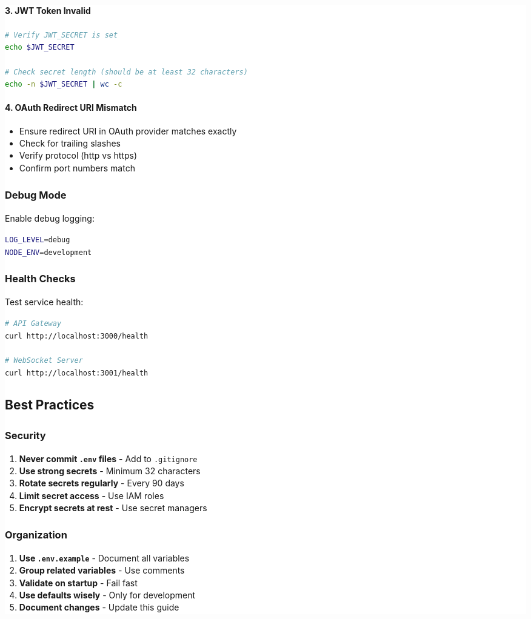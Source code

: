 #### 3. JWT Token Invalid

```bash
# Verify JWT_SECRET is set
echo $JWT_SECRET

# Check secret length (should be at least 32 characters)
echo -n $JWT_SECRET | wc -c
```

#### 4. OAuth Redirect URI Mismatch

- Ensure redirect URI in OAuth provider matches exactly
- Check for trailing slashes
- Verify protocol (http vs https)
- Confirm port numbers match

### Debug Mode

Enable debug logging:

```bash
LOG_LEVEL=debug
NODE_ENV=development
```

### Health Checks

Test service health:

```bash
# API Gateway
curl http://localhost:3000/health

# WebSocket Server
curl http://localhost:3001/health
```

## Best Practices

### Security

1. **Never commit `.env` files** - Add to `.gitignore`
2. **Use strong secrets** - Minimum 32 characters
3. **Rotate secrets regularly** - Every 90 days
4. **Limit secret access** - Use IAM roles
5. **Encrypt secrets at rest** - Use secret managers

### Organization

1. **Use `.env.example`** - Document all variables
2. **Group related variables** - Use comments
3. **Validate on startup** - Fail fast
4. **Use defaults wisely** - Only for development
5. **Document changes** - Update this guide
